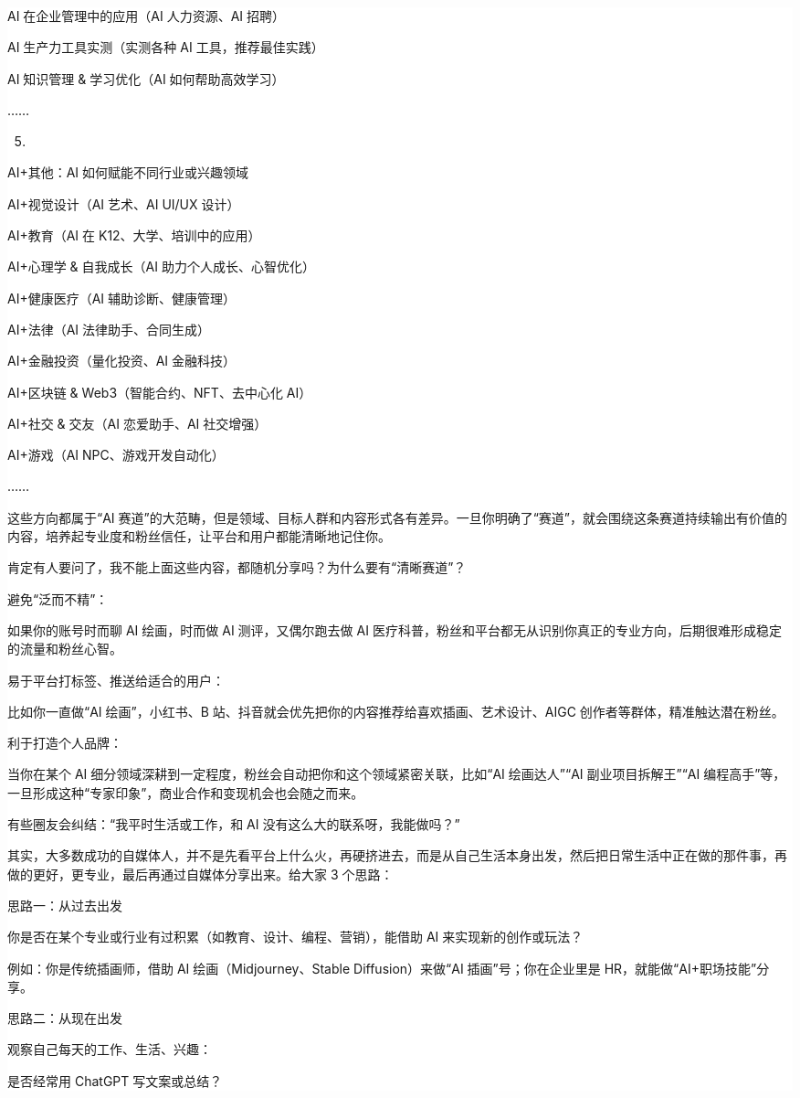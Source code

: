 AI 在企业管理中的应用（AI 人力资源、AI 招聘）

AI 生产力工具实测（实测各种 AI 工具，推荐最佳实践）

AI 知识管理 & 学习优化（AI 如何帮助高效学习）

……

5.

AI+其他：AI 如何赋能不同行业或兴趣领域

AI+视觉设计（AI 艺术、AI UI/UX 设计）

AI+教育（AI 在 K12、大学、培训中的应用）

AI+心理学 & 自我成长（AI 助力个人成长、心智优化）

AI+健康医疗（AI 辅助诊断、健康管理）

AI+法律（AI 法律助手、合同生成）

AI+金融投资（量化投资、AI 金融科技）

AI+区块链 & Web3（智能合约、NFT、去中心化 AI）

AI+社交 & 交友（AI 恋爱助手、AI 社交增强）

AI+游戏（AI NPC、游戏开发自动化）

……

这些方向都属于“AI 赛道”的大范畴，但是领域、目标人群和内容形式各有差异。一旦你明确了“赛道”，就会围绕这条赛道持续输出有价值的内容，培养起专业度和粉丝信任，让平台和用户都能清晰地记住你。

肯定有人要问了，我不能上面这些内容，都随机分享吗？为什么要有“清晰赛道”？

避免“泛而不精”：

如果你的账号时而聊 AI 绘画，时而做 AI 测评，又偶尔跑去做 AI 医疗科普，粉丝和平台都无从识别你真正的专业方向，后期很难形成稳定的流量和粉丝心智。

易于平台打标签、推送给适合的用户：

比如你一直做“AI 绘画”，小红书、B 站、抖音就会优先把你的内容推荐给喜欢插画、艺术设计、AIGC 创作者等群体，精准触达潜在粉丝。

利于打造个人品牌：

当你在某个 AI 细分领域深耕到一定程度，粉丝会自动把你和这个领域紧密关联，比如“AI 绘画达人”“AI 副业项目拆解王”“AI 编程高手”等，一旦形成这种“专家印象”，商业合作和变现机会也会随之而来。

有些圈友会纠结：“我平时生活或工作，和 AI 没有这么大的联系呀，我能做吗？”

其实，大多数成功的自媒体人，并不是先看平台上什么火，再硬挤进去，而是从自己生活本身出发，然后把日常生活中正在做的那件事，再做的更好，更专业，最后再通过自媒体分享出来。给大家 3 个思路：

思路一：从过去出发

你是否在某个专业或行业有过积累（如教育、设计、编程、营销），能借助 AI 来实现新的创作或玩法？

例如：你是传统插画师，借助 AI 绘画（Midjourney、Stable Diffusion）来做“AI 插画”号；你在企业里是 HR，就能做“AI+职场技能”分享。

思路二：从现在出发

观察自己每天的工作、生活、兴趣：

是否经常用 ChatGPT 写文案或总结？
